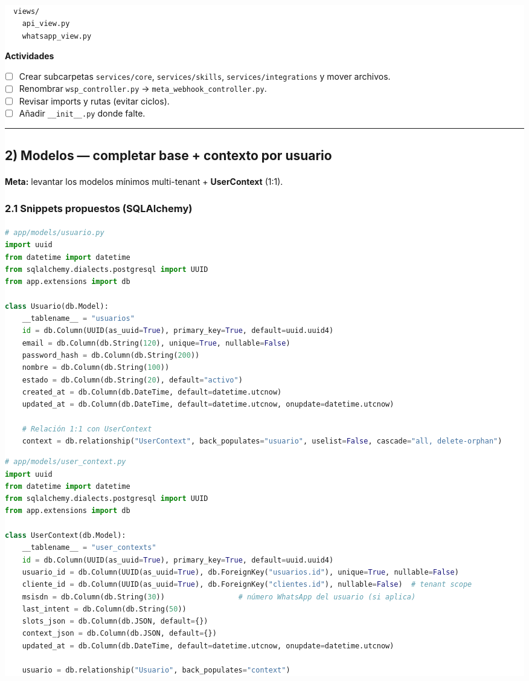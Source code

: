 ```
  views/
    api_view.py
    whatsapp_view.py
```

**Actividades**
- [ ] Crear subcarpetas `services/core`, `services/skills`, `services/integrations` y mover archivos.
- [ ] Renombrar `wsp_controller.py` → `meta_webhook_controller.py`.
- [ ] Revisar imports y rutas (evitar ciclos).  
- [ ] Añadir `__init__.py` donde falte.

---

## 2) Modelos — completar base + contexto por usuario

**Meta:** levantar los modelos mínimos multi-tenant + **UserContext** (1:1).

### 2.1 Snippets propuestos (SQLAlchemy)

```python
# app/models/usuario.py
import uuid
from datetime import datetime
from sqlalchemy.dialects.postgresql import UUID
from app.extensions import db

class Usuario(db.Model):
    __tablename__ = "usuarios"
    id = db.Column(UUID(as_uuid=True), primary_key=True, default=uuid.uuid4)
    email = db.Column(db.String(120), unique=True, nullable=False)
    password_hash = db.Column(db.String(200))
    nombre = db.Column(db.String(100))
    estado = db.Column(db.String(20), default="activo")
    created_at = db.Column(db.DateTime, default=datetime.utcnow)
    updated_at = db.Column(db.DateTime, default=datetime.utcnow, onupdate=datetime.utcnow)

    # Relación 1:1 con UserContext
    context = db.relationship("UserContext", back_populates="usuario", uselist=False, cascade="all, delete-orphan")
```

```python
# app/models/user_context.py
import uuid
from datetime import datetime
from sqlalchemy.dialects.postgresql import UUID
from app.extensions import db

class UserContext(db.Model):
    __tablename__ = "user_contexts"
    id = db.Column(UUID(as_uuid=True), primary_key=True, default=uuid.uuid4)
    usuario_id = db.Column(UUID(as_uuid=True), db.ForeignKey("usuarios.id"), unique=True, nullable=False)
    cliente_id = db.Column(UUID(as_uuid=True), db.ForeignKey("clientes.id"), nullable=False)  # tenant scope
    msisdn = db.Column(db.String(30))                 # número WhatsApp del usuario (si aplica)
    last_intent = db.Column(db.String(50))
    slots_json = db.Column(db.JSON, default={})
    context_json = db.Column(db.JSON, default={})
    updated_at = db.Column(db.DateTime, default=datetime.utcnow, onupdate=datetime.utcnow)

    usuario = db.relationship("Usuario", back_populates="context")
```
